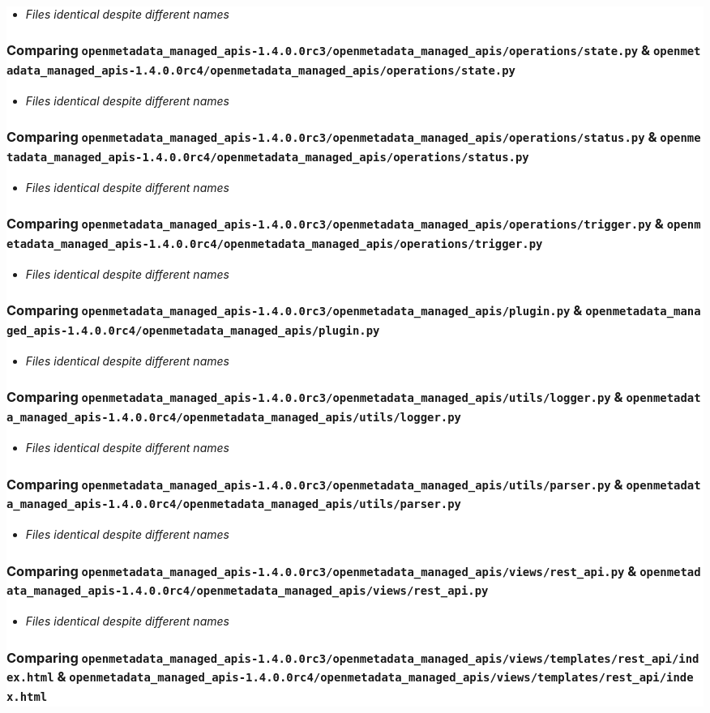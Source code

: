  * *Files identical despite different names*

### Comparing `openmetadata_managed_apis-1.4.0.0rc3/openmetadata_managed_apis/operations/state.py` & `openmetadata_managed_apis-1.4.0.0rc4/openmetadata_managed_apis/operations/state.py`

 * *Files identical despite different names*

### Comparing `openmetadata_managed_apis-1.4.0.0rc3/openmetadata_managed_apis/operations/status.py` & `openmetadata_managed_apis-1.4.0.0rc4/openmetadata_managed_apis/operations/status.py`

 * *Files identical despite different names*

### Comparing `openmetadata_managed_apis-1.4.0.0rc3/openmetadata_managed_apis/operations/trigger.py` & `openmetadata_managed_apis-1.4.0.0rc4/openmetadata_managed_apis/operations/trigger.py`

 * *Files identical despite different names*

### Comparing `openmetadata_managed_apis-1.4.0.0rc3/openmetadata_managed_apis/plugin.py` & `openmetadata_managed_apis-1.4.0.0rc4/openmetadata_managed_apis/plugin.py`

 * *Files identical despite different names*

### Comparing `openmetadata_managed_apis-1.4.0.0rc3/openmetadata_managed_apis/utils/logger.py` & `openmetadata_managed_apis-1.4.0.0rc4/openmetadata_managed_apis/utils/logger.py`

 * *Files identical despite different names*

### Comparing `openmetadata_managed_apis-1.4.0.0rc3/openmetadata_managed_apis/utils/parser.py` & `openmetadata_managed_apis-1.4.0.0rc4/openmetadata_managed_apis/utils/parser.py`

 * *Files identical despite different names*

### Comparing `openmetadata_managed_apis-1.4.0.0rc3/openmetadata_managed_apis/views/rest_api.py` & `openmetadata_managed_apis-1.4.0.0rc4/openmetadata_managed_apis/views/rest_api.py`

 * *Files identical despite different names*

### Comparing `openmetadata_managed_apis-1.4.0.0rc3/openmetadata_managed_apis/views/templates/rest_api/index.html` & `openmetadata_managed_apis-1.4.0.0rc4/openmetadata_managed_apis/views/templates/rest_api/index.html`
